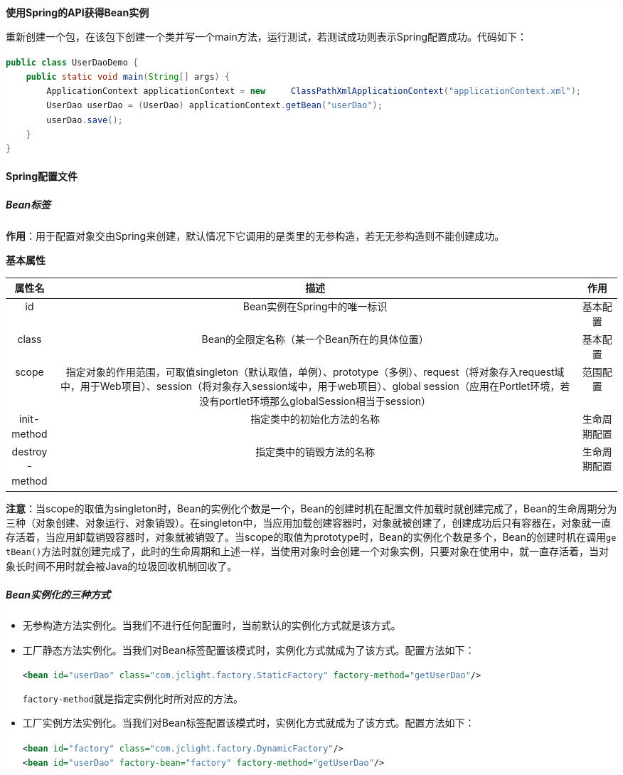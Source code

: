 **使用Spring的API获得Bean实例**

重新创建一个包，在该包下创建一个类并写一个main方法，运行测试，若测试成功则表示Spring配置成功。代码如下：

```java
public class UserDaoDemo {
    public static void main(String[] args) {
        ApplicationContext applicationContext = new 	ClassPathXmlApplicationContext("applicationContext.xml");
        UserDao userDao = (UserDao) applicationContext.getBean("userDao");
        userDao.save();
    }
}
```

#### Spring配置文件

##### Bean标签

**作用**：用于配置对象交由Spring来创建，默认情况下它调用的是类里的无参构造，若无无参构造则不能创建成功。

**基本属性**

|     属性名     |                             描述                             |     作用     |
| :------------: | :----------------------------------------------------------: | :----------: |
|       id       |                 Bean实例在Spring中的唯一标识                 |   基本配置   |
|     class      |         Bean的全限定名称（某一个Bean所在的具体位置）         |   基本配置   |
|     scope      | 指定对象的作用范围，可取值singleton（默认取值，单例）、prototype（多例）、request（将对象存入request域中，用于Web项目）、session（将对象存入session域中，用于web项目）、global session（应用在Portlet环境，若没有portlet环境那么globalSession相当于session） |   范围配置   |
|  init-method   |                  指定类中的初始化方法的名称                  | 生命周期配置 |
| destroy-method |                   指定类中的销毁方法的名称                   | 生命周期配置 |

**注意**：当scope的取值为singleton时，Bean的实例化个数是一个，Bean的创建时机在配置文件加载时就创建完成了，Bean的生命周期分为三种（对象创建、对象运行、对象销毁）。在singleton中，当应用加载创建容器时，对象就被创建了，创建成功后只有容器在，对象就一直存活着，当应用卸载销毁容器时，对象就被销毁了。当scope的取值为prototype时，Bean的实例化个数是多个，Bean的创建时机在调用`getBean()`方法时就创建完成了，此时的生命周期和上述一样，当使用对象时会创建一个对象实例，只要对象在使用中，就一直存活着，当对象长时间不用时就会被Java的垃圾回收机制回收了。

##### Bean实例化的三种方式

+ 无参构造方法实例化。当我们不进行任何配置时，当前默认的实例化方式就是该方式。

+ 工厂静态方法实例化。当我们对Bean标签配置该模式时，实例化方式就成为了该方式。配置方法如下：

  ```xml
  <bean id="userDao" class="com.jclight.factory.StaticFactory" factory-method="getUserDao"/>
  ```

  `factory-method`就是指定实例化时所对应的方法。

+ 工厂实例方法实例化。当我们对Bean标签配置该模式时，实例化方式就成为了该方式。配置方法如下：

  ```xml
  <bean id="factory" class="com.jclight.factory.DynamicFactory"/>
  <bean id="userDao" factory-bean="factory" factory-method="getUserDao"/>
  ```
